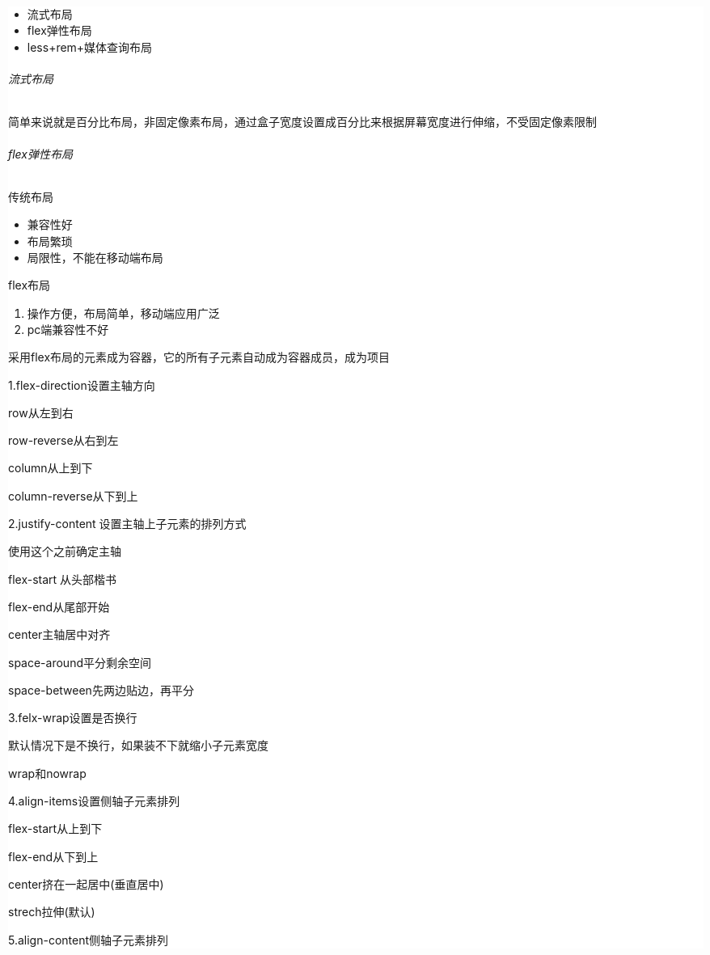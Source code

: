 - 流式布局
- flex弹性布局
- less+rem+媒体查询布局

###### 流式布局

简单来说就是百分比布局，非固定像素布局，通过盒子宽度设置成百分比来根据屏幕宽度进行伸缩，不受固定像素限制

###### flex弹性布局

传统布局

- 兼容性好
- 布局繁琐
- 局限性，不能在移动端布局

flex布局

1. 操作方便，布局简单，移动端应用广泛
2. pc端兼容性不好

采用flex布局的元素成为容器，它的所有子元素自动成为容器成员，成为项目

1.flex-direction设置主轴方向

row从左到右

row-reverse从右到左

column从上到下

column-reverse从下到上

2.justify-content 设置主轴上子元素的排列方式

使用这个之前确定主轴

flex-start 从头部楷书

flex-end从尾部开始

center主轴居中对齐

space-around平分剩余空间

space-between先两边贴边，再平分

3.felx-wrap设置是否换行

默认情况下是不换行，如果装不下就缩小子元素宽度

wrap和nowrap

4.align-items设置侧轴子元素排列

flex-start从上到下

flex-end从下到上

center挤在一起居中(垂直居中)

strech拉伸(默认)

5.align-content侧轴子元素排列
